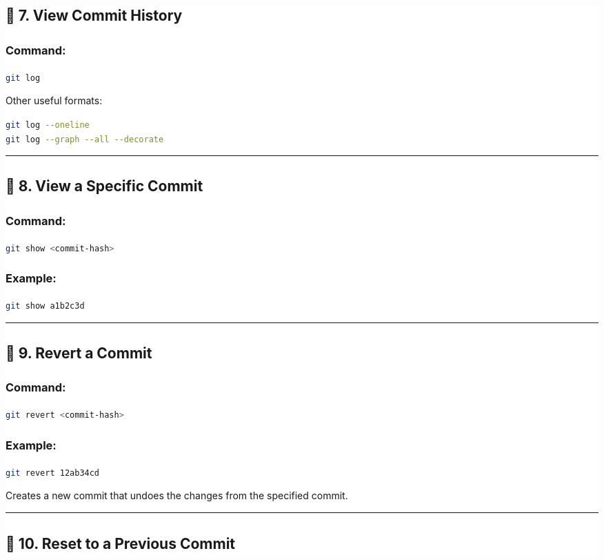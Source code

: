 
## 🔹 7. **View Commit History**

### Command:

```bash
git log
```

Other useful formats:

```bash
git log --oneline
git log --graph --all --decorate
```

---

## 🔹 8. **View a Specific Commit**

### Command:

```bash
git show <commit-hash>
```

### Example:

```bash
git show a1b2c3d
```

---

## 🔹 9. **Revert a Commit**

### Command:

```bash
git revert <commit-hash>
```

### Example:

```bash
git revert 12ab34cd
```

Creates a new commit that undoes the changes from the specified commit.

---

## 🔹 10. **Reset to a Previous Commit**
